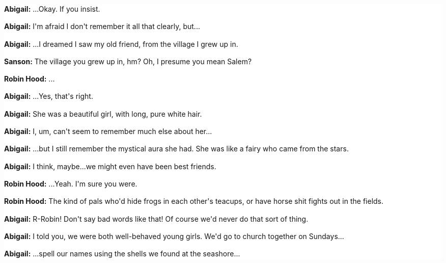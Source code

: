 **Abigail:**
...Okay. If you insist.

 
**Abigail:**
I'm afraid I don't remember it all that clearly, but...

 
**Abigail:**
...I dreamed I saw my old friend,
from the village I grew up in.

 
**Sanson:**
The village you grew up in, hm?
Oh, I presume you mean Salem?

 
**Robin Hood:**
...

 
**Abigail:**
...Yes, that's right.

 
**Abigail:**
She was a beautiful girl, with long, pure white hair.

 
**Abigail:**
I, um, can't seem to remember much else about her...

 
**Abigail:**
...but I still remember the mystical aura she had.
She was like a fairy who came from the stars.

 
**Abigail:**
I think, maybe...we might even have been best friends.

 
**Robin Hood:**
...Yeah. I'm sure you were.

 
**Robin Hood:**
The kind of pals who'd hide frogs in each other's teacups, or have horse shit fights out in the fields.

 
**Abigail:**
R-Robin! Don't say bad words like that!
Of course we'd never do that sort of thing.

 
**Abigail:**
I told you, we were both well-behaved young girls.
We'd go to church together on Sundays...

 
**Abigail:**
...spell our names using the shells we found at the seashore...
